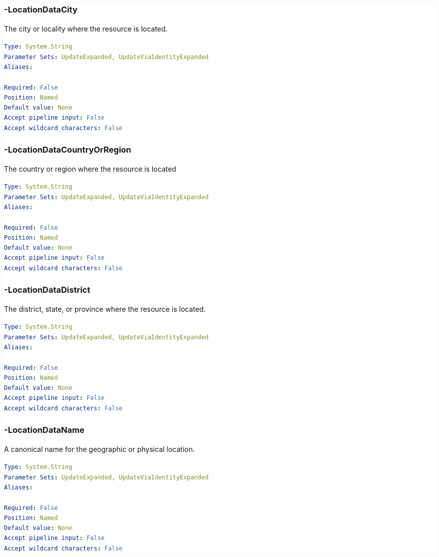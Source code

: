 ### -LocationDataCity
The city or locality where the resource is located.

```yaml
Type: System.String
Parameter Sets: UpdateExpanded, UpdateViaIdentityExpanded
Aliases:

Required: False
Position: Named
Default value: None
Accept pipeline input: False
Accept wildcard characters: False
```

### -LocationDataCountryOrRegion
The country or region where the resource is located

```yaml
Type: System.String
Parameter Sets: UpdateExpanded, UpdateViaIdentityExpanded
Aliases:

Required: False
Position: Named
Default value: None
Accept pipeline input: False
Accept wildcard characters: False
```

### -LocationDataDistrict
The district, state, or province where the resource is located.

```yaml
Type: System.String
Parameter Sets: UpdateExpanded, UpdateViaIdentityExpanded
Aliases:

Required: False
Position: Named
Default value: None
Accept pipeline input: False
Accept wildcard characters: False
```

### -LocationDataName
A canonical name for the geographic or physical location.

```yaml
Type: System.String
Parameter Sets: UpdateExpanded, UpdateViaIdentityExpanded
Aliases:

Required: False
Position: Named
Default value: None
Accept pipeline input: False
Accept wildcard characters: False
```
